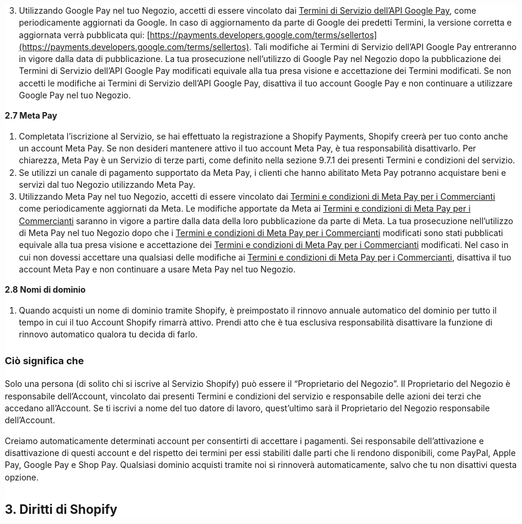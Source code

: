 3. Utilizzando Google Pay nel tuo Negozio, accetti di essere vincolato dai [Termini di Servizio dell’API Google Pay](https://payments.developers.google.com/terms/sellertos), come periodicamente aggiornati da Google. In caso di aggiornamento da parte di Google dei predetti Termini, la versione corretta e aggiornata verrà pubblicata qui: [https://payments.developers.google.com/terms/sellertos](https://payments.developers.google.com/terms/sellertos). Tali modifiche ai Termini di Servizio dell’API Google Pay entreranno in vigore dalla data di pubblicazione. La tua prosecuzione nell’utilizzo di Google Pay nel Negozio dopo la pubblicazione dei Termini di Servizio dell’API Google Pay modificati equivale alla tua presa visione e accettazione dei Termini modificati. Se non accetti le modifiche ai Termini di Servizio dell’API Google Pay, disattiva il tuo account Google Pay e non continuare a utilizzare Google Pay nel tuo Negozio.

**2.7 Meta Pay**

1. Completata l’iscrizione al Servizio, se hai effettuato la registrazione a Shopify Payments, Shopify creerà per tuo conto anche un account Meta Pay. Se non desideri mantenere attivo il tuo account Meta Pay, è tua responsabilità disattivarlo. Per chiarezza, Meta Pay è un Servizio di terze parti, come definito nella sezione 9.7.1 dei presenti Termini e condizioni del servizio.
2. Se utilizzi un canale di pagamento supportato da Meta Pay, i clienti che hanno abilitato Meta Pay potranno acquistare beni e servizi dal tuo Negozio utilizzando Meta Pay.
3. Utilizzando Meta Pay nel tuo Negozio, accetti di essere vincolato dai [Termini e condizioni di Meta Pay per i Commercianti](https://transparency.fb.com/en-gb/policies/other-policies/meta-pay-terms-and-conditions/) come periodicamente aggiornati da Meta. Le modifiche apportate da Meta ai [Termini e condizioni di Meta Pay per i Commercianti](https://transparency.fb.com/en-gb/policies/other-policies/meta-pay-terms-and-conditions/) saranno in vigore a partire dalla data della loro pubblicazione da parte di Meta. La tua prosecuzione nell’utilizzo di Meta Pay nel tuo Negozio dopo che i [Termini e condizioni di Meta Pay per i Commercianti](https://transparency.fb.com/en-gb/policies/other-policies/meta-pay-terms-and-conditions/) modificati sono stati pubblicati equivale alla tua presa visione e accettazione dei [Termini e condizioni di Meta Pay per i Commercianti](https://transparency.fb.com/en-gb/policies/other-policies/meta-pay-terms-and-conditions/) modificati. Nel caso in cui non dovessi accettare una qualsiasi delle modifiche ai [Termini e condizioni di Meta Pay per i Commercianti](https://transparency.fb.com/en-gb/policies/other-policies/meta-pay-terms-and-conditions/), disattiva il tuo account Meta Pay e non continuare a usare Meta Pay nel tuo Negozio.

**2.8 Nomi di dominio**

1. Quando acquisti un nome di dominio tramite Shopify, è preimpostato il rinnovo annuale automatico del dominio per tutto il tempo in cui il tuo Account Shopify rimarrà attivo. Prendi atto che è tua esclusiva responsabilità disattivare la funzione di rinnovo automatico qualora tu decida di farlo.

### Ciò significa che

Solo una persona (di solito chi si iscrive al Servizio Shopify) può essere il “Proprietario del Negozio”. Il Proprietario del Negozio è responsabile dell’Account, vincolato dai presenti Termini e condizioni del servizio e responsabile delle azioni dei terzi che accedano all’Account. Se ti iscrivi a nome del tuo datore di lavoro, quest’ultimo sarà il Proprietario del Negozio responsabile dell’Account.

Creiamo automaticamente determinati account per consentirti di accettare i pagamenti. Sei responsabile dell’attivazione e disattivazione di questi account e del rispetto dei termini per essi stabiliti dalle parti che li rendono disponibili, come PayPal, Apple Pay, Google Pay e Shop Pay. Qualsiasi dominio acquisti tramite noi si rinnoverà automaticamente, salvo che tu non disattivi questa opzione.

3\. Diritti di Shopify
----------------------
